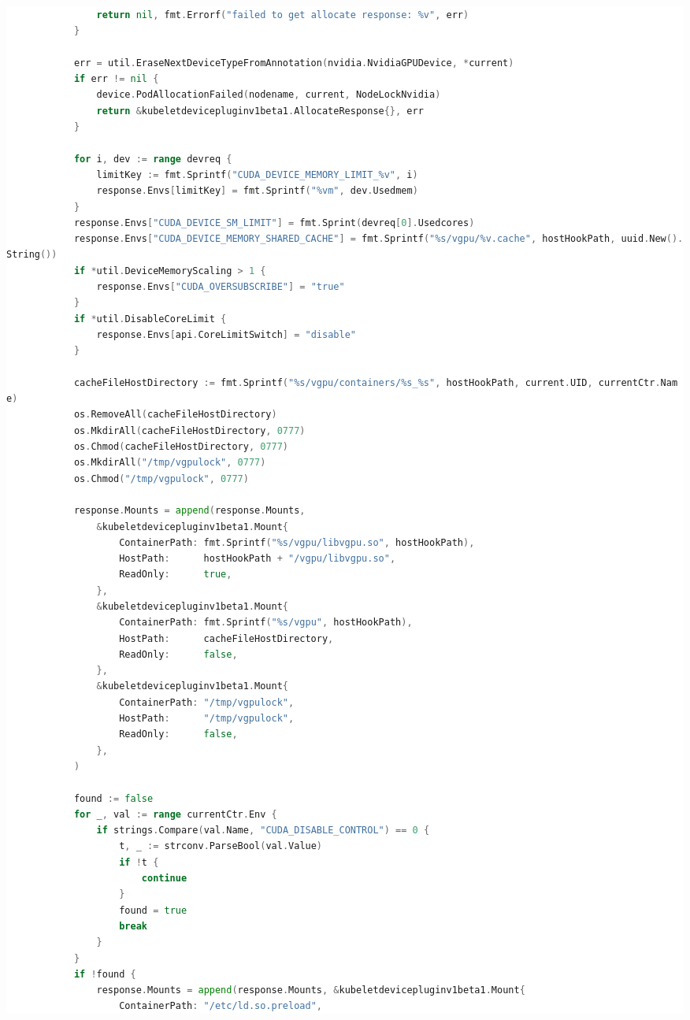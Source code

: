 ```go
				return nil, fmt.Errorf("failed to get allocate response: %v", err)
			}

			err = util.EraseNextDeviceTypeFromAnnotation(nvidia.NvidiaGPUDevice, *current)
			if err != nil {
				device.PodAllocationFailed(nodename, current, NodeLockNvidia)
				return &kubeletdevicepluginv1beta1.AllocateResponse{}, err
			}

			for i, dev := range devreq {
				limitKey := fmt.Sprintf("CUDA_DEVICE_MEMORY_LIMIT_%v", i)
				response.Envs[limitKey] = fmt.Sprintf("%vm", dev.Usedmem)
			}
			response.Envs["CUDA_DEVICE_SM_LIMIT"] = fmt.Sprint(devreq[0].Usedcores)
			response.Envs["CUDA_DEVICE_MEMORY_SHARED_CACHE"] = fmt.Sprintf("%s/vgpu/%v.cache", hostHookPath, uuid.New().String())
			if *util.DeviceMemoryScaling > 1 {
				response.Envs["CUDA_OVERSUBSCRIBE"] = "true"
			}
			if *util.DisableCoreLimit {
				response.Envs[api.CoreLimitSwitch] = "disable"
			}

			cacheFileHostDirectory := fmt.Sprintf("%s/vgpu/containers/%s_%s", hostHookPath, current.UID, currentCtr.Name)
			os.RemoveAll(cacheFileHostDirectory)
			os.MkdirAll(cacheFileHostDirectory, 0777)
			os.Chmod(cacheFileHostDirectory, 0777)
			os.MkdirAll("/tmp/vgpulock", 0777)
			os.Chmod("/tmp/vgpulock", 0777)

			response.Mounts = append(response.Mounts,
				&kubeletdevicepluginv1beta1.Mount{
					ContainerPath: fmt.Sprintf("%s/vgpu/libvgpu.so", hostHookPath),
					HostPath:      hostHookPath + "/vgpu/libvgpu.so",
					ReadOnly:      true,
				},
				&kubeletdevicepluginv1beta1.Mount{
					ContainerPath: fmt.Sprintf("%s/vgpu", hostHookPath),
					HostPath:      cacheFileHostDirectory,
					ReadOnly:      false,
				},
				&kubeletdevicepluginv1beta1.Mount{
					ContainerPath: "/tmp/vgpulock",
					HostPath:      "/tmp/vgpulock",
					ReadOnly:      false,
				},
			)

			found := false
			for _, val := range currentCtr.Env {
				if strings.Compare(val.Name, "CUDA_DISABLE_CONTROL") == 0 {
					t, _ := strconv.ParseBool(val.Value)
					if !t {
						continue
					}
					found = true
					break
				}
			}
			if !found {
				response.Mounts = append(response.Mounts, &kubeletdevicepluginv1beta1.Mount{
					ContainerPath: "/etc/ld.so.preload",
```